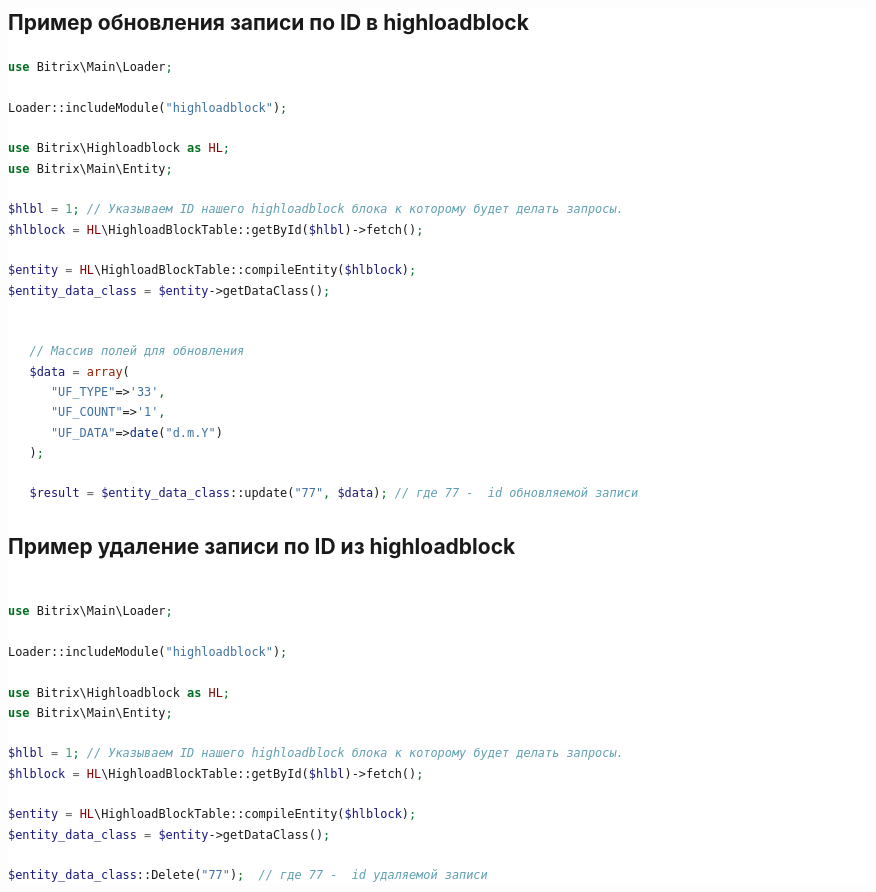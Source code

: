 ## <a name=7>Пример обновления записи по ID в highloadblock</a>

```php
use Bitrix\Main\Loader;

Loader::includeModule("highloadblock");

use Bitrix\Highloadblock as HL;
use Bitrix\Main\Entity;

$hlbl = 1; // Указываем ID нашего highloadblock блока к которому будет делать запросы.
$hlblock = HL\HighloadBlockTable::getById($hlbl)->fetch();

$entity = HL\HighloadBlockTable::compileEntity($hlblock);
$entity_data_class = $entity->getDataClass();


   // Массив полей для обновления
   $data = array(
      "UF_TYPE"=>'33',
      "UF_COUNT"=>'1',
      "UF_DATA"=>date("d.m.Y")
   );

   $result = $entity_data_class::update("77", $data); // где 77 -  id обновляемой записи

```

## <a name=8>Пример удаление записи по ID из highloadblock</a>

```php

use Bitrix\Main\Loader;

Loader::includeModule("highloadblock");

use Bitrix\Highloadblock as HL;
use Bitrix\Main\Entity;

$hlbl = 1; // Указываем ID нашего highloadblock блока к которому будет делать запросы.
$hlblock = HL\HighloadBlockTable::getById($hlbl)->fetch();

$entity = HL\HighloadBlockTable::compileEntity($hlblock);
$entity_data_class = $entity->getDataClass();

$entity_data_class::Delete("77");  // где 77 -  id удаляемой записи

```
